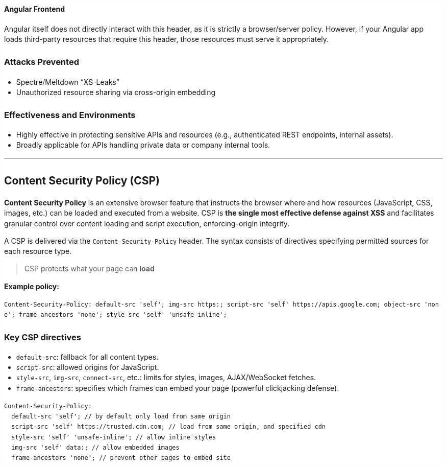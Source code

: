 #### Angular Frontend

Angular itself does not directly interact with this header, as it is strictly a
browser/server policy. However, if your Angular app loads third-party resources
that require this header, those resources must serve it appropriately.

### Attacks Prevented

- Spectre/Meltdown “XS-Leaks”
- Unauthorized resource sharing via cross-origin embedding

### Effectiveness and Environments

- Highly effective in protecting sensitive APIs and resources (e.g.,
  authenticated REST endpoints, internal assets).
- Broadly applicable for APIs handling private data or company internal tools.

---

## Content Security Policy (CSP)

**Content Security Policy** is an extensive browser feature that instructs the
browser where and how resources (JavaScript, CSS, images, etc.) can be loaded
and executed from a website. CSP is **the single most effective defense against
XSS** and facilitates granular control over content loading and script
execution, enforcing-origin integrity.

A CSP is delivered via the `Content-Security-Policy` header. The syntax consists
of directives specifying permitted sources for each resource type.

> CSP protects what your page can **load**

**Example policy:**

```
Content-Security-Policy: default-src 'self'; img-src https:; script-src 'self' https://apis.google.com; object-src 'none'; frame-ancestors 'none'; style-src 'self' 'unsafe-inline';
```

### Key CSP directives

- `default-src`: fallback for all content types.
- `script-src`: allowed origins for JavaScript.
- `style-src`, `img-src`, `connect-src`, etc.: limits for styles, images,
  AJAX/WebSocket fetches.
- `frame-ancestors`: specifies which frames can embed your page (powerful
  clickjacking defense).

```
Content-Security-Policy:
  default-src 'self'; // by default only load from same origin
  script-src 'self' https://trusted.cdn.com; // load from same origin, and specified cdn
  style-src 'self' 'unsafe-inline'; // allow inline styles
  img-src 'self' data:; // allow embedded images
  frame-ancestors 'none'; // prevent other pages to embed site
```
